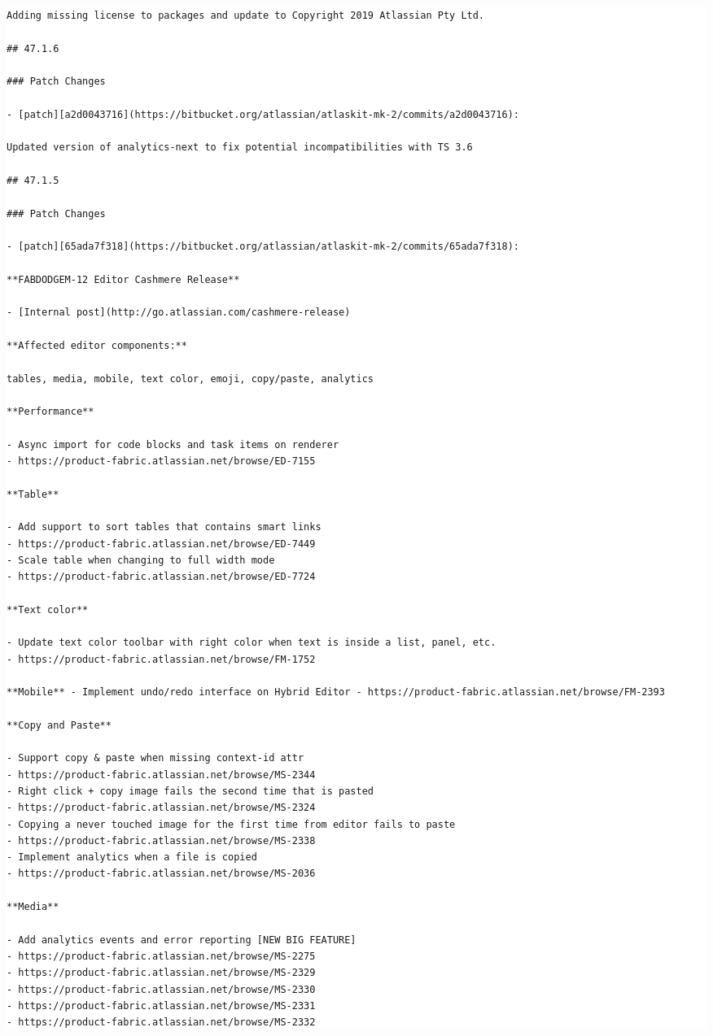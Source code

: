   ```
Adding missing license to packages and update to Copyright 2019 Atlassian Pty Ltd.

## 47.1.6

### Patch Changes

- [patch][a2d0043716](https://bitbucket.org/atlassian/atlaskit-mk-2/commits/a2d0043716):

Updated version of analytics-next to fix potential incompatibilities with TS 3.6

## 47.1.5

### Patch Changes

- [patch][65ada7f318](https://bitbucket.org/atlassian/atlaskit-mk-2/commits/65ada7f318):

**FABDODGEM-12 Editor Cashmere Release**

- [Internal post](http://go.atlassian.com/cashmere-release)

**Affected editor components:**

tables, media, mobile, text color, emoji, copy/paste, analytics

**Performance**

- Async import for code blocks and task items on renderer
  - https://product-fabric.atlassian.net/browse/ED-7155

**Table**

- Add support to sort tables that contains smart links
  - https://product-fabric.atlassian.net/browse/ED-7449
- Scale table when changing to full width mode
  - https://product-fabric.atlassian.net/browse/ED-7724

**Text color**

- Update text color toolbar with right color when text is inside a list, panel, etc.
  - https://product-fabric.atlassian.net/browse/FM-1752

**Mobile** - Implement undo/redo interface on Hybrid Editor - https://product-fabric.atlassian.net/browse/FM-2393

**Copy and Paste**

- Support copy & paste when missing context-id attr
  - https://product-fabric.atlassian.net/browse/MS-2344
- Right click + copy image fails the second time that is pasted
  - https://product-fabric.atlassian.net/browse/MS-2324
- Copying a never touched image for the first time from editor fails to paste
  - https://product-fabric.atlassian.net/browse/MS-2338
- Implement analytics when a file is copied
  - https://product-fabric.atlassian.net/browse/MS-2036

**Media**

- Add analytics events and error reporting [NEW BIG FEATURE]
- https://product-fabric.atlassian.net/browse/MS-2275
- https://product-fabric.atlassian.net/browse/MS-2329
- https://product-fabric.atlassian.net/browse/MS-2330
- https://product-fabric.atlassian.net/browse/MS-2331
- https://product-fabric.atlassian.net/browse/MS-2332
  ```